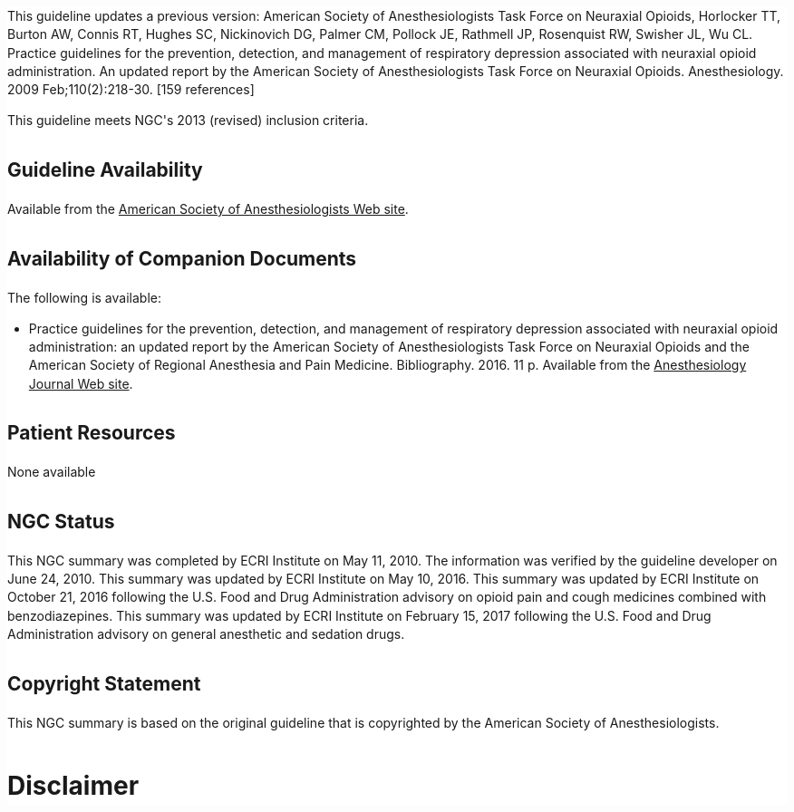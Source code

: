This guideline updates a previous version: American Society of Anesthesiologists Task Force on Neuraxial Opioids, Horlocker TT, Burton AW, Connis RT, Hughes SC, Nickinovich DG, Palmer CM, Pollock JE, Rathmell JP, Rosenquist RW, Swisher JL, Wu CL. Practice guidelines for the prevention, detection, and management of respiratory depression associated with neuraxial opioid administration. An updated report by the American Society of Anesthesiologists Task Force on Neuraxial Opioids. Anesthesiology. 2009 Feb;110(2):218-30. [159 references]

This guideline meets NGC's 2013 (revised) inclusion criteria.

## Guideline Availability



Available from the [American Society of Anesthesiologists Web site](http://www.asahq.org/~/media/Sites/ASAHQ/Files/Public/Resources/standards-guidelines/practice-guidelines-for-the-prevention-detection-and-management-of-respiratory-depression.pdf "American Society of Anesthesiologists Web site").

## Availability of Companion Documents



The following is available:

  * Practice guidelines for the prevention, detection, and management of respiratory depression associated with neuraxial opioid administration: an updated report by the American Society of Anesthesiologists Task Force on Neuraxial Opioids and the American Society of Regional Anesthesia and Pain Medicine. Bibliography. 2016. 11 p. Available from the [Anesthesiology Journal Web site](http://download.lww.com/wolterskluwer_vitalstream_com/PermaLink/ALN/B/ALN_2015_12_15_CONNIS_D-15-01271_SDC1.pdf "Anesthesiology Journal Web site"). 



## Patient Resources



None available

## NGC Status



This NGC summary was completed by ECRI Institute on May 11, 2010. The information was verified by the guideline developer on June 24, 2010. This summary was updated by ECRI Institute on May 10, 2016. This summary was updated by ECRI Institute on October 21, 2016 following the U.S. Food and Drug Administration advisory on opioid pain and cough medicines combined with benzodiazepines. This summary was updated by ECRI Institute on February 15, 2017 following the U.S. Food and Drug Administration advisory on general anesthetic and sedation drugs.

## Copyright Statement



This NGC summary is based on the original guideline that is copyrighted by the American Society of Anesthesiologists.

# Disclaimer
